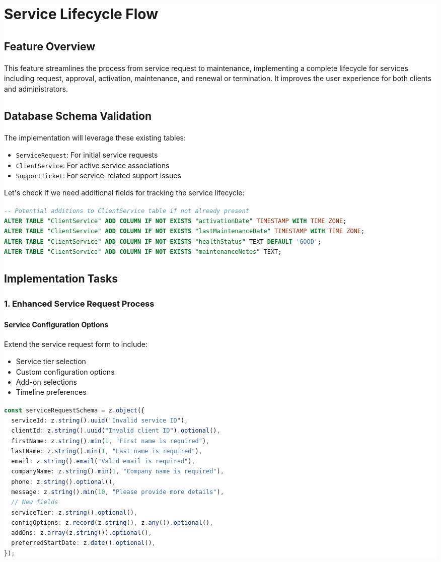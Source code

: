 # Service Lifecycle Flow

## Feature Overview
This feature streamlines the process from service request to maintenance, implementing a complete lifecycle for services including request, approval, activation, maintenance, and renewal or termination. It improves the user experience for both clients and administrators.

## Database Schema Validation

The implementation will leverage these existing tables:

- `ServiceRequest`: For initial service requests
- `ClientService`: For active service associations
- `SupportTicket`: For service-related support issues

Let's check if we need additional fields for tracking the service lifecycle:

```sql
-- Potential additions to ClientService table if not already present
ALTER TABLE "ClientService" ADD COLUMN IF NOT EXISTS "activationDate" TIMESTAMP WITH TIME ZONE;
ALTER TABLE "ClientService" ADD COLUMN IF NOT EXISTS "lastMaintenanceDate" TIMESTAMP WITH TIME ZONE;
ALTER TABLE "ClientService" ADD COLUMN IF NOT EXISTS "healthStatus" TEXT DEFAULT 'GOOD';
ALTER TABLE "ClientService" ADD COLUMN IF NOT EXISTS "maintenanceNotes" TEXT;
```

## Implementation Tasks

### 1. Enhanced Service Request Process

#### Service Configuration Options
Extend the service request form to include:
- Service tier selection
- Custom configuration options
- Add-on selections
- Timeline preferences

```typescript
const serviceRequestSchema = z.object({
  serviceId: z.string().uuid("Invalid service ID"),
  clientId: z.string().uuid("Invalid client ID").optional(),
  firstName: z.string().min(1, "First name is required"),
  lastName: z.string().min(1, "Last name is required"),
  email: z.string().email("Valid email is required"),
  companyName: z.string().min(1, "Company name is required"),
  phone: z.string().optional(),
  message: z.string().min(10, "Please provide more details"),
  // New fields
  serviceTier: z.string().optional(),
  configOptions: z.record(z.string(), z.any()).optional(),
  addOns: z.array(z.string()).optional(),
  preferredStartDate: z.date().optional(),
});
```
